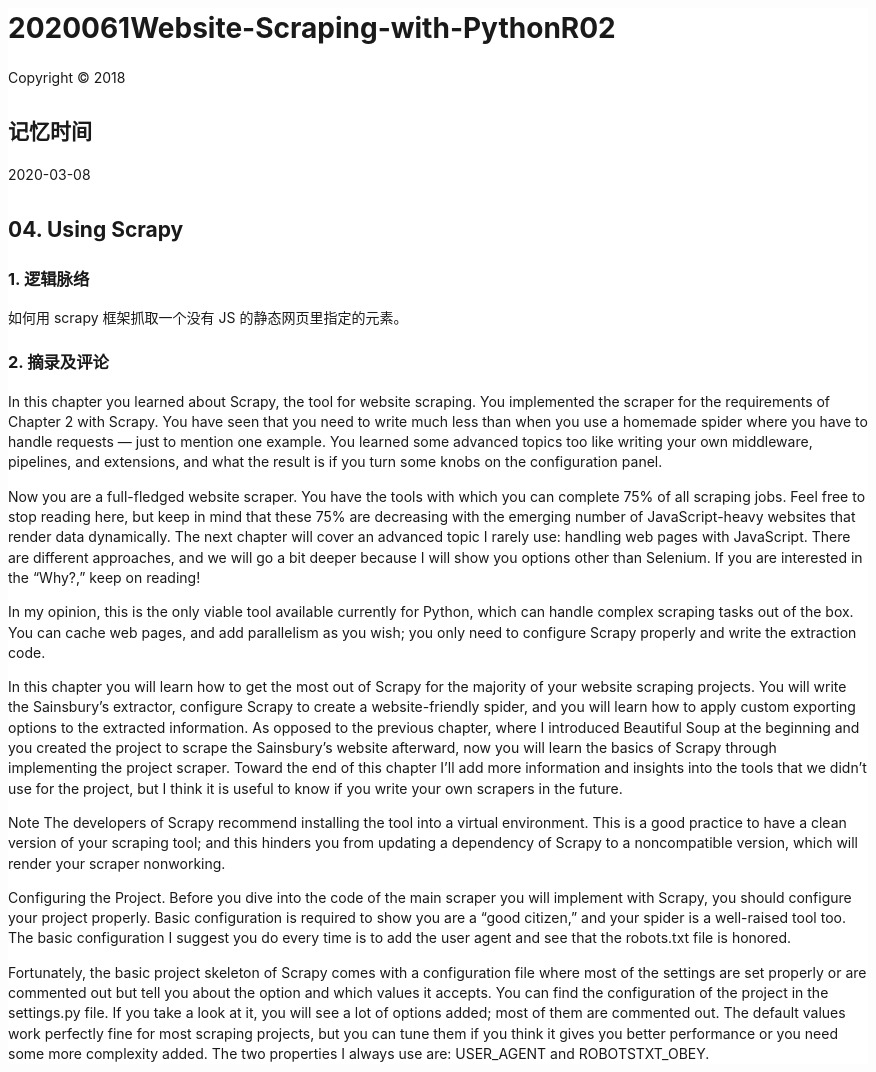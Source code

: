 # 2020061Website-Scraping-with-PythonR02

Copyright © 2018

## 记忆时间

2020-03-08

## 04. Using Scrapy

### 1. 逻辑脉络

如何用 scrapy 框架抓取一个没有 JS 的静态网页里指定的元素。

### 2. 摘录及评论

In this chapter you learned about Scrapy, the tool for website scraping. You implemented the scraper for the requirements of Chapter 2 with Scrapy. You have seen that you need to write much less than when you use a homemade spider where you have to handle requests — just to mention one example. You learned some advanced topics too like writing your own middleware, pipelines, and extensions, and what the result is if you turn some knobs on the configuration panel.

Now you are a full-fledged website scraper. You have the tools with which you can complete 75% of all scraping jobs. Feel free to stop reading here, but keep in mind that these 75% are decreasing with the emerging number of JavaScript-heavy websites that render data dynamically. The next chapter will cover an advanced topic I rarely use: handling web pages with JavaScript. There are different approaches, and we will go a bit deeper because I will show you options other than Selenium. If you are interested in the “Why?,” keep on reading!

In my opinion, this is the only viable tool available currently for Python, which can handle complex scraping tasks out of the box. You can cache web pages, and add parallelism as you wish; you only need to configure Scrapy properly and write the extraction code.

In this chapter you will learn how to get the most out of Scrapy for the majority of your website scraping projects. You will write the Sainsbury’s extractor, configure Scrapy to create a website-friendly spider, and you will learn how to apply custom exporting options to the extracted information. As opposed to the previous chapter, where I introduced Beautiful Soup at the beginning and you created the project to scrape the Sainsbury’s website afterward, now you will learn the basics of Scrapy through implementing the project scraper. Toward the end of this chapter I’ll add more information and insights into the tools that we didn’t use for the project, but I think it is useful to know if you write your own scrapers in the future.

Note The developers of Scrapy recommend installing the tool into a virtual environment. This is a good practice to have a clean version of your scraping tool; and this hinders you from updating a dependency of Scrapy to a noncompatible version, which will render your scraper nonworking.

Configuring the Project. Before you dive into the code of the main scraper you will implement with Scrapy, you should configure your project properly. Basic configuration is required to show you are a “good citizen,” and your spider is a well-raised tool too. The basic configuration I suggest you do every time is to add the user agent and see that the robots.txt file is honored.

Fortunately, the basic project skeleton of Scrapy comes with a configuration file where most of the settings are set properly or are commented out but tell you about the option and which values it accepts. You can find the configuration of the project in the settings.py file. If you take a look at it, you will see a lot of options added; most of them are commented out. The default values work perfectly fine for most scraping projects, but you can tune them if you think it gives you better performance or you need some more complexity added. The two properties I always use are: USER_AGENT and ROBOTSTXT_OBEY.
